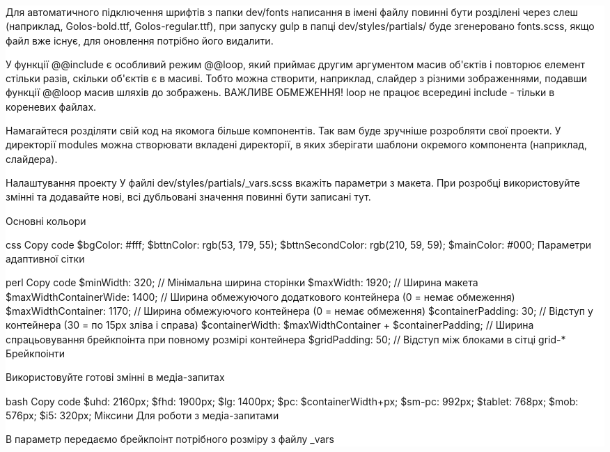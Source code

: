 Для автоматичного підключення шрифтів з папки dev/fonts написання в імені файлу повинні бути розділені через слеш (наприклад, Golos-bold.ttf, Golos-regular.ttf), при запуску gulp в папці dev/styles/partials/ буде згенеровано fonts.scss, якщо файл вже існує, для оновлення потрібно його видалити.

У функції @@include є особливий режим @@loop, який приймає другим аргументом масив об'єктів і повторює елемент стільки разів, скільки об'єктів є в масиві. Тобто можна створити, наприклад, слайдер з різними зображеннями, подавши функції @@loop масив шляхів до зображень. ВАЖЛИВЕ ОБМЕЖЕННЯ! loop не працює всередині include - тільки в кореневих файлах.

Намагайтеся розділяти свій код на якомога більше компонентів. Так вам буде зручніше розробляти свої проекти. У директорії modules можна створювати вкладені директорії, в яких зберігати шаблони окремого компонента (наприклад, слайдера).

Налаштування проекту
У файлі dev/styles/partials/_vars.scss вкажіть параметри з макета. При розробці використовуйте змінні та додавайте нові, всі дубльовані значення повинні бути записані тут.

Основні кольори

css
Copy code
$bgColor: #fff;
$bttnColor: rgb(53, 179, 55);
$bttnSecondColor: rgb(210, 59, 59);
$mainColor: #000;
Параметри адаптивної сітки

perl
Copy code
$minWidth: 320; // Мінімальна ширина сторінки
$maxWidth: 1920; // Ширина макета
$maxWidthContainerWide: 1400; // Ширина обмежуючого додаткового контейнера (0 = немає обмеження)
$maxWidthContainer: 1170; // Ширина обмежуючого контейнера (0 = немає обмеження)
$containerPadding: 30; // Відступ у контейнера (30 = по 15px зліва і справа)
$containerWidth: $maxWidthContainer + $containerPadding; // Ширина спрацьовування брейкпоінта при повному розмірі контейнера
$gridPadding: 50; // Відступ між блоками в сітці grid-*
Брейкпоінти

Використовуйте готові змінні в медіа-запитах

bash
Copy code
$uhd: 2160px;
$fhd: 1900px;
$lg: 1400px;
$pc: $containerWidth+px;
$sm-pc: 992px;
$tablet: 768px;
$mob: 576px;
$i5: 320px;
Міксини
Для роботи з медіа-запитами

В параметр передаємо брейкпоінт потрібного розміру з файлу _vars
